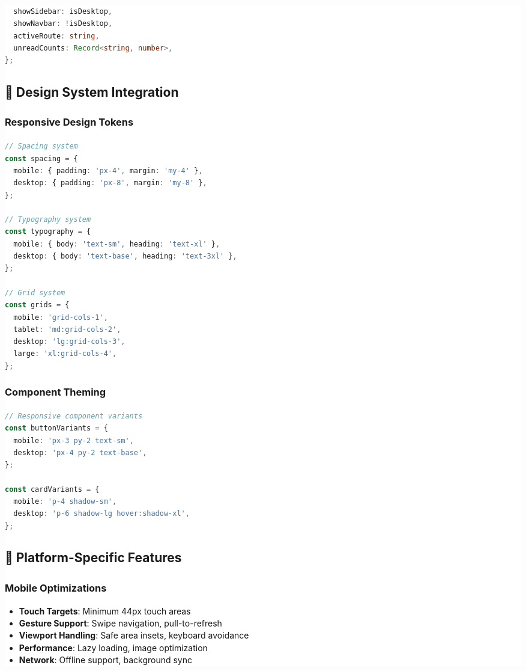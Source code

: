 ```typescript
  showSidebar: isDesktop,
  showNavbar: !isDesktop, 
  activeRoute: string,
  unreadCounts: Record<string, number>,
};
```

## 🎨 Design System Integration

### Responsive Design Tokens
```typescript
// Spacing system
const spacing = {
  mobile: { padding: 'px-4', margin: 'my-4' },
  desktop: { padding: 'px-8', margin: 'my-8' },
};

// Typography system  
const typography = {
  mobile: { body: 'text-sm', heading: 'text-xl' },
  desktop: { body: 'text-base', heading: 'text-3xl' },
};

// Grid system
const grids = {
  mobile: 'grid-cols-1',
  tablet: 'md:grid-cols-2', 
  desktop: 'lg:grid-cols-3',
  large: 'xl:grid-cols-4',
};
```

### Component Theming
```typescript
// Responsive component variants
const buttonVariants = {
  mobile: 'px-3 py-2 text-sm',
  desktop: 'px-4 py-2 text-base',
};

const cardVariants = {
  mobile: 'p-4 shadow-sm',
  desktop: 'p-6 shadow-lg hover:shadow-xl',
};
```

## 📱 Platform-Specific Features

### Mobile Optimizations
- **Touch Targets**: Minimum 44px touch areas
- **Gesture Support**: Swipe navigation, pull-to-refresh
- **Viewport Handling**: Safe area insets, keyboard avoidance
- **Performance**: Lazy loading, image optimization
- **Network**: Offline support, background sync
